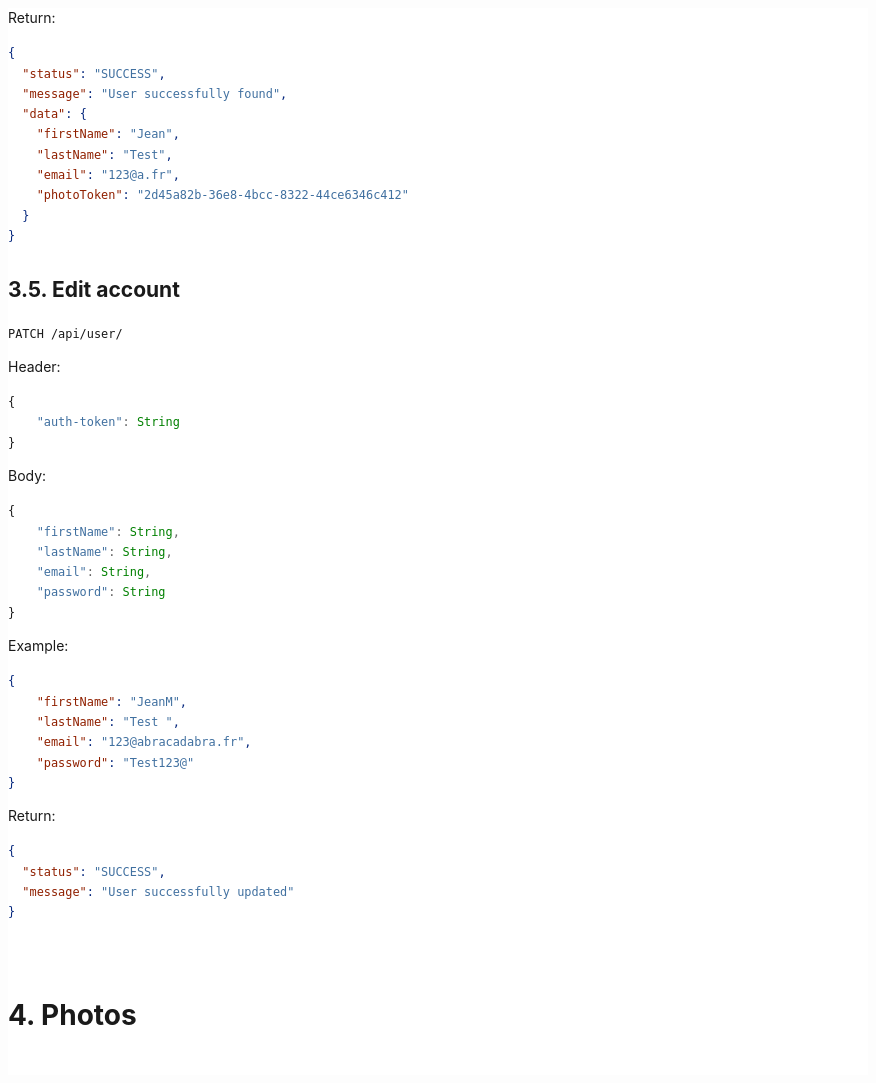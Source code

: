 Return:
```json
{
  "status": "SUCCESS",
  "message": "User successfully found",
  "data": {
    "firstName": "Jean",
    "lastName": "Test",
    "email": "123@a.fr",
    "photoToken": "2d45a82b-36e8-4bcc-8322-44ce6346c412"
  }
}
```
## 3.5. Edit account

```http
PATCH /api/user/
```
Header:
```js
{
    "auth-token": String
}
```
Body:
```js
{
    "firstName": String,
    "lastName": String,
    "email": String,
    "password": String
}
```
Example: 
```json
{
    "firstName": "JeanM",
    "lastName": "Test ",
    "email": "123@abracadabra.fr",
    "password": "Test123@"
}
```
Return:
```json
{
  "status": "SUCCESS",
  "message": "User successfully updated"
}
```
<br/>

# 4. Photos
<br/>
